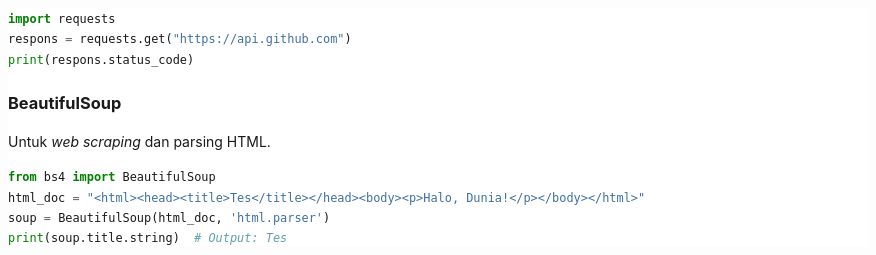 ```python
import requests
respons = requests.get("https://api.github.com")
print(respons.status_code)
```

### BeautifulSoup

Untuk *web scraping* dan parsing HTML.

```python
from bs4 import BeautifulSoup
html_doc = "<html><head><title>Tes</title></head><body><p>Halo, Dunia!</p></body></html>"
soup = BeautifulSoup(html_doc, 'html.parser')
print(soup.title.string)  # Output: Tes
```